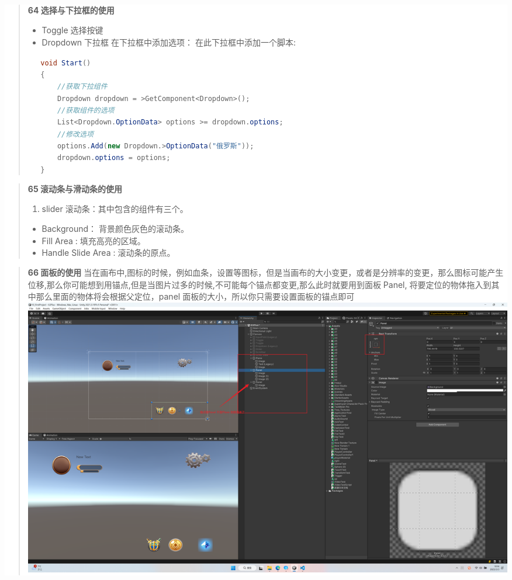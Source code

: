 > **64 选择与下拉框的使用**
>
> - Toggle 选择按键
> - Dropdown 下拉框
>   在下拉框中添加选项：
>   在此下拉框中添加一个脚本:
>
> ```C#
>    void Start()
>    {
>        //获取下拉组件
>        Dropdown dropdown = >GetComponent<Dropdown>();
>        //获取组件的选项
>        List<Dropdown.OptionData> options >= dropdown.options;
>        //修改选项
>        options.Add(new Dropdown.>OptionData("俄罗斯"));
>        dropdown.options = options;
>    }
> ```

> **65 滚动条与滑动条的使用**
>
> 1. slider 滚动条：其中包含的组件有三个。
>
> - Background： 背景颜色灰色的滚动条。
> - Fill Area : 填充高亮的区域。
> - Handle Slide Area : 滚动条的原点。

> **66 面板的使用**
> 当在画布中,图标的时候，例如血条，设置等图标，但是当画布的大小变更，或者是分辨率的变更，那么图标可能产生位移,那么你可能想到用锚点,但是当图片过多的时候,不可能每个锚点都变更,那么此时就要用到面板 Panel,
> 将要定位的物体拖入到其中那么里面的物体将会根据父定位，panel 面板的大小，所以你只需要设置面板的锚点即可
> ![面板的使用](./img/Snipaste_2023-03-03_10-17-27.png)
